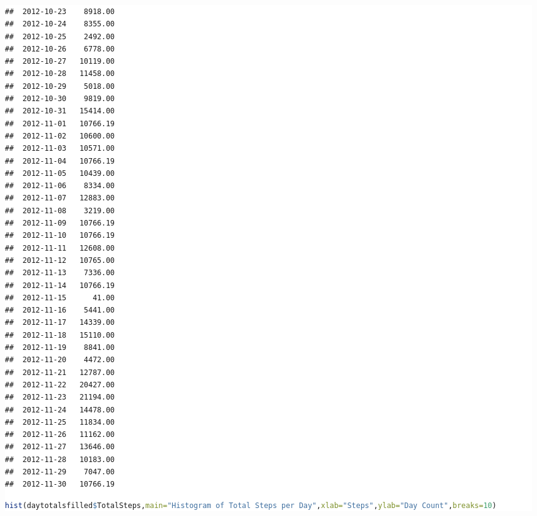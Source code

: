```
##  2012-10-23    8918.00
##  2012-10-24    8355.00
##  2012-10-25    2492.00
##  2012-10-26    6778.00
##  2012-10-27   10119.00
##  2012-10-28   11458.00
##  2012-10-29    5018.00
##  2012-10-30    9819.00
##  2012-10-31   15414.00
##  2012-11-01   10766.19
##  2012-11-02   10600.00
##  2012-11-03   10571.00
##  2012-11-04   10766.19
##  2012-11-05   10439.00
##  2012-11-06    8334.00
##  2012-11-07   12883.00
##  2012-11-08    3219.00
##  2012-11-09   10766.19
##  2012-11-10   10766.19
##  2012-11-11   12608.00
##  2012-11-12   10765.00
##  2012-11-13    7336.00
##  2012-11-14   10766.19
##  2012-11-15      41.00
##  2012-11-16    5441.00
##  2012-11-17   14339.00
##  2012-11-18   15110.00
##  2012-11-19    8841.00
##  2012-11-20    4472.00
##  2012-11-21   12787.00
##  2012-11-22   20427.00
##  2012-11-23   21194.00
##  2012-11-24   14478.00
##  2012-11-25   11834.00
##  2012-11-26   11162.00
##  2012-11-27   13646.00
##  2012-11-28   10183.00
##  2012-11-29    7047.00
##  2012-11-30   10766.19
```

```r
hist(daytotalsfilled$TotalSteps,main="Histogram of Total Steps per Day",xlab="Steps",ylab="Day Count",breaks=10)
```
